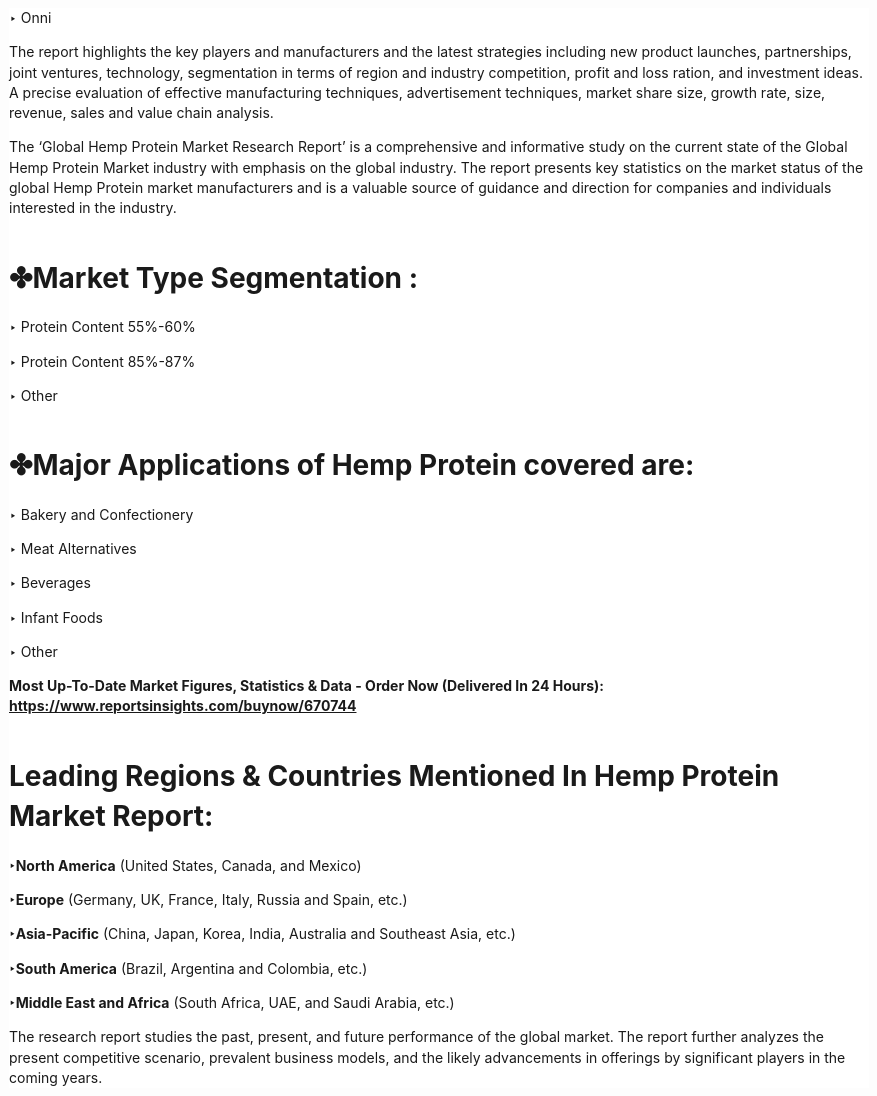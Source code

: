 ‣ Onni

The report highlights the key players and manufacturers and the latest strategies including new product launches, partnerships, joint ventures, technology, segmentation in terms of region and industry competition, profit and loss ration, and investment ideas. A precise evaluation of effective manufacturing techniques, advertisement techniques, market share size, growth rate, size, revenue, sales and value chain analysis.

The ‘Global Hemp Protein Market Research Report’ is a comprehensive and informative study on the current state of the Global Hemp Protein Market industry with emphasis on the global industry. The report presents key statistics on the market status of the global Hemp Protein market manufacturers and is a valuable source of guidance and direction for companies and individuals interested in the industry.

# <strong>✤Market Type Segmentation :</strong>

‣ Protein Content 55%-60%

‣ Protein Content 85%-87%

‣ Other

# <strong>✤Major Applications of Hemp Protein covered are:</strong>

‣ Bakery and Confectionery

‣ Meat Alternatives

‣ Beverages

‣ Infant Foods

‣ Other

<strong>Most Up-To-Date Market Figures, Statistics & Data - Order Now (Delivered In 24 Hours): <a href=https://www.reportsinsights.com/buynow/670744>https://www.reportsinsights.com/buynow/670744</a></strong>

# <strong>Leading Regions &amp; Countries Mentioned In Hemp Protein Market Report:</strong>

<strong>‣North America</strong> (United States, Canada, and Mexico)

<strong>‣Europe</strong> (Germany, UK, France, Italy, Russia and Spain, etc.)

<strong>‣Asia-Pacific</strong> (China, Japan, Korea, India, Australia and Southeast Asia, etc.)

<strong>‣South America</strong> (Brazil, Argentina and Colombia, etc.)

<strong>‣Middle East and Africa</strong> (South Africa, UAE, and Saudi Arabia, etc.)

The research report studies the past, present, and future performance of the global market. The report further analyzes the present competitive scenario, prevalent business models, and the likely advancements in offerings by significant players in the coming years.
